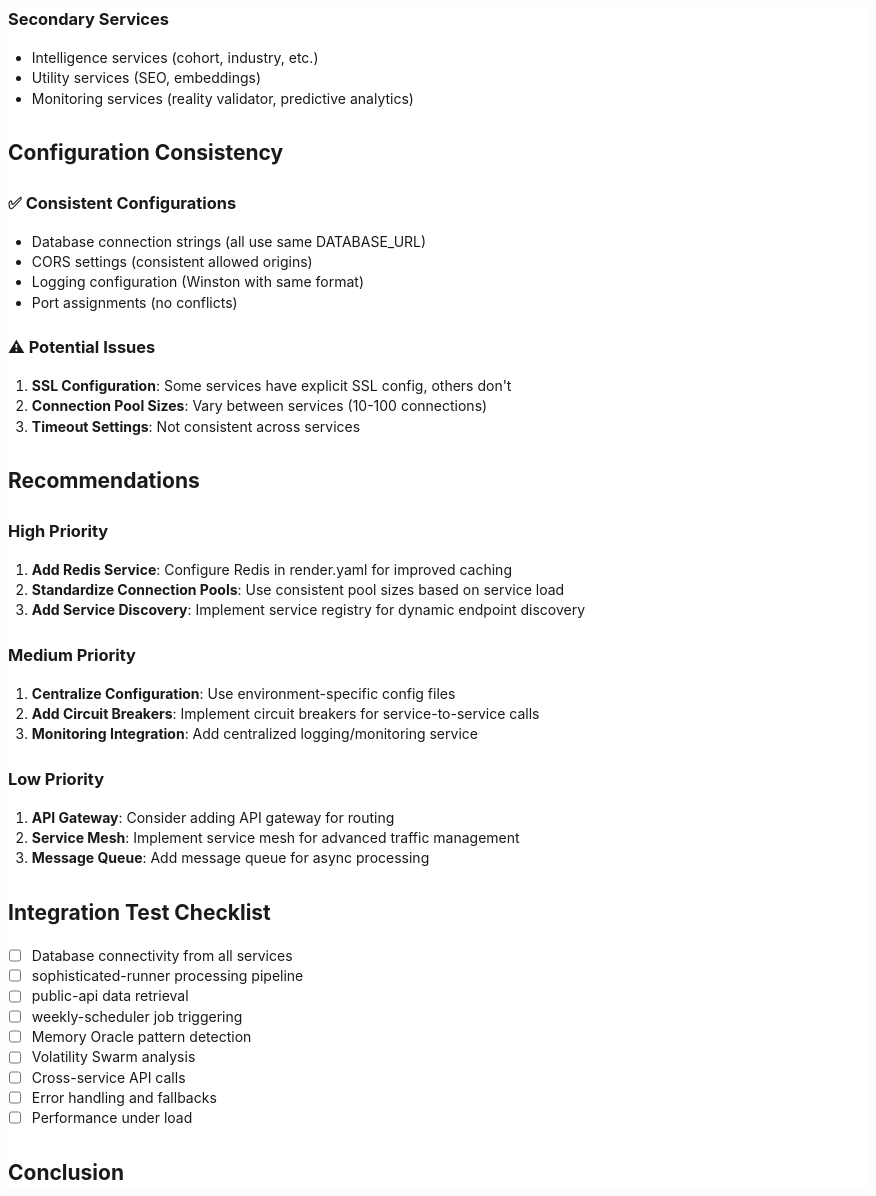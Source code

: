 ### Secondary Services
- Intelligence services (cohort, industry, etc.)
- Utility services (SEO, embeddings)
- Monitoring services (reality validator, predictive analytics)

## Configuration Consistency

### ✅ Consistent Configurations
- Database connection strings (all use same DATABASE_URL)
- CORS settings (consistent allowed origins)
- Logging configuration (Winston with same format)
- Port assignments (no conflicts)

### ⚠️ Potential Issues
1. **SSL Configuration**: Some services have explicit SSL config, others don't
2. **Connection Pool Sizes**: Vary between services (10-100 connections)
3. **Timeout Settings**: Not consistent across services

## Recommendations

### High Priority
1. **Add Redis Service**: Configure Redis in render.yaml for improved caching
2. **Standardize Connection Pools**: Use consistent pool sizes based on service load
3. **Add Service Discovery**: Implement service registry for dynamic endpoint discovery

### Medium Priority
1. **Centralize Configuration**: Use environment-specific config files
2. **Add Circuit Breakers**: Implement circuit breakers for service-to-service calls
3. **Monitoring Integration**: Add centralized logging/monitoring service

### Low Priority
1. **API Gateway**: Consider adding API gateway for routing
2. **Service Mesh**: Implement service mesh for advanced traffic management
3. **Message Queue**: Add message queue for async processing

## Integration Test Checklist

- [ ] Database connectivity from all services
- [ ] sophisticated-runner processing pipeline
- [ ] public-api data retrieval
- [ ] weekly-scheduler job triggering
- [ ] Memory Oracle pattern detection
- [ ] Volatility Swarm analysis
- [ ] Cross-service API calls
- [ ] Error handling and fallbacks
- [ ] Performance under load

## Conclusion

